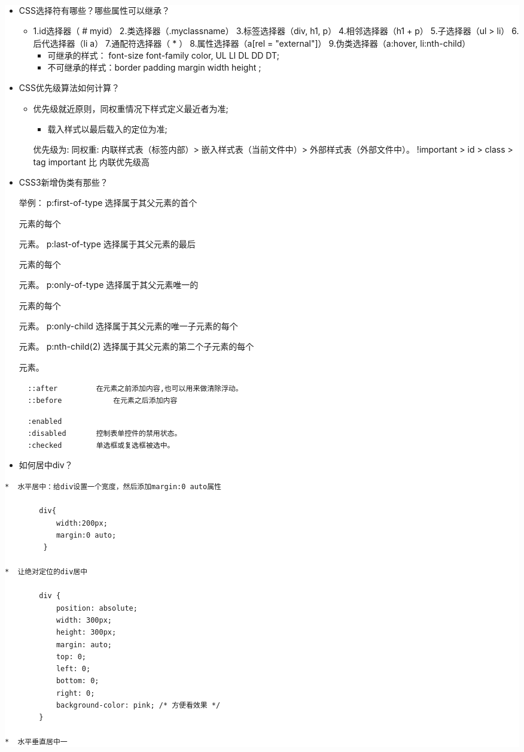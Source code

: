 - CSS选择符有哪些？哪些属性可以继承？
  - 1.id选择器（ # myid）
    	2.类选择器（.myclassname）
    	3.标签选择器（div, h1, p）
    	4.相邻选择器（h1 + p）
    	5.子选择器（ul > li）
    	6.后代选择器（li a）
    	7.通配符选择器（ * ）
    	8.属性选择器（a[rel = "external"]）
    	9.伪类选择器（a:hover, li:nth-child）
    - 可继承的样式： font-size font-family color, UL LI DL DD DT;
    - 不可继承的样式：border padding margin width height ;



- CSS优先级算法如何计算？

  - 优先级就近原则，同权重情况下样式定义最近者为准;

    - 载入样式以最后载入的定位为准;

    优先级为:
    	同权重: 内联样式表（标签内部）> 嵌入样式表（当前文件中）> 外部样式表（外部文件中）。
    	!important >  id > class > tag
    	important 比 内联优先级高

- CSS3新增伪类有那些？

  举例：
  		p:first-of-type	选择属于其父元素的首个 <p> 元素的每个 <p> 元素。
  		p:last-of-type	选择属于其父元素的最后 <p> 元素的每个 <p> 元素。
          p:only-of-type	选择属于其父元素唯一的 <p> 元素的每个 <p> 元素。
  		p:only-child		选择属于其父元素的唯一子元素的每个 <p> 元素。
  		p:nth-child(2)	选择属于其父元素的第二个子元素的每个 <p> 元素。

  ```
  	::after			在元素之前添加内容,也可以用来做清除浮动。
  	::before			在元素之后添加内容
  ```

   	    :enabled  		
  		:disabled 		控制表单控件的禁用状态。
  		:checked        单选框或复选框被选中。

- 如何居中div？

```
*  水平居中：给div设置一个宽度，然后添加margin:0 auto属性

		div{
			width:200px;
			margin:0 auto;
		 }

*  让绝对定位的div居中

		div {
			position: absolute;
			width: 300px;
			height: 300px;
			margin: auto;
			top: 0;
			left: 0;
			bottom: 0;
			right: 0;
			background-color: pink;	/* 方便看效果 */
		}

*  水平垂直居中一

```